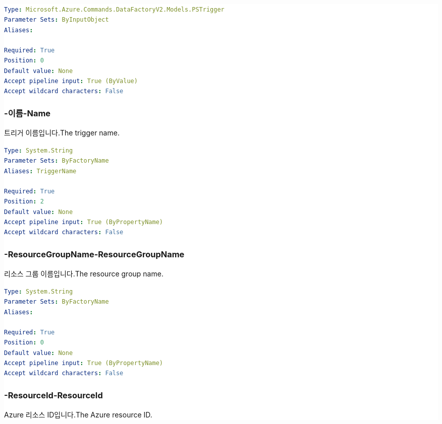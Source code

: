 ```yaml
Type: Microsoft.Azure.Commands.DataFactoryV2.Models.PSTrigger
Parameter Sets: ByInputObject
Aliases:

Required: True
Position: 0
Default value: None
Accept pipeline input: True (ByValue)
Accept wildcard characters: False
```

### <span data-ttu-id="db454-125">-이름</span><span class="sxs-lookup"><span data-stu-id="db454-125">-Name</span></span>
<span data-ttu-id="db454-126">트리거 이름입니다.</span><span class="sxs-lookup"><span data-stu-id="db454-126">The trigger name.</span></span>

```yaml
Type: System.String
Parameter Sets: ByFactoryName
Aliases: TriggerName

Required: True
Position: 2
Default value: None
Accept pipeline input: True (ByPropertyName)
Accept wildcard characters: False
```

### <span data-ttu-id="db454-127">-ResourceGroupName</span><span class="sxs-lookup"><span data-stu-id="db454-127">-ResourceGroupName</span></span>
<span data-ttu-id="db454-128">리소스 그룹 이름입니다.</span><span class="sxs-lookup"><span data-stu-id="db454-128">The resource group name.</span></span>

```yaml
Type: System.String
Parameter Sets: ByFactoryName
Aliases:

Required: True
Position: 0
Default value: None
Accept pipeline input: True (ByPropertyName)
Accept wildcard characters: False
```

### <span data-ttu-id="db454-129">-ResourceId</span><span class="sxs-lookup"><span data-stu-id="db454-129">-ResourceId</span></span>
<span data-ttu-id="db454-130">Azure 리소스 ID입니다.</span><span class="sxs-lookup"><span data-stu-id="db454-130">The Azure resource ID.</span></span>

